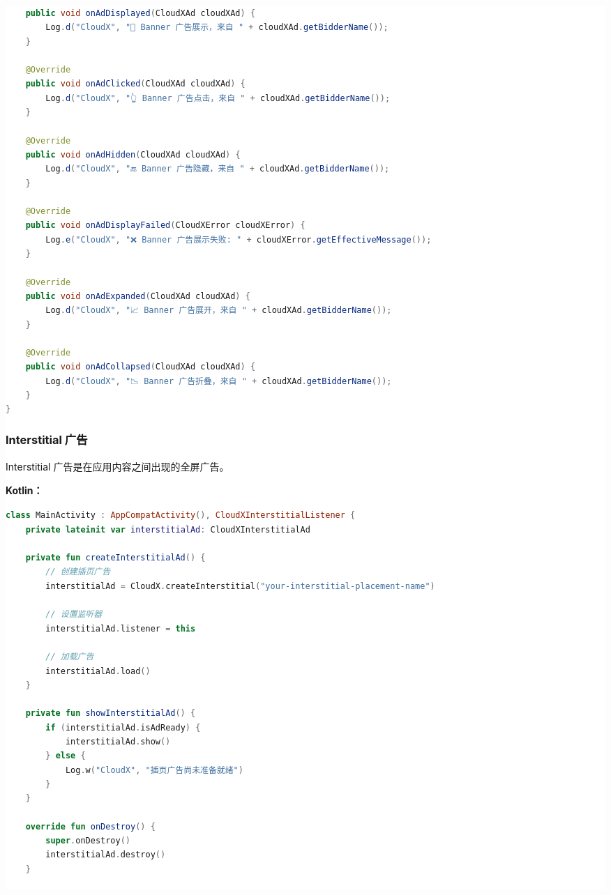 ```java
    public void onAdDisplayed(CloudXAd cloudXAd) {
        Log.d("CloudX", "👀 Banner 广告展示，来自 " + cloudXAd.getBidderName());
    }

    @Override
    public void onAdClicked(CloudXAd cloudXAd) {
        Log.d("CloudX", "👆 Banner 广告点击，来自 " + cloudXAd.getBidderName());
    }

    @Override
    public void onAdHidden(CloudXAd cloudXAd) {
        Log.d("CloudX", "🔚 Banner 广告隐藏，来自 " + cloudXAd.getBidderName());
    }
    
    @Override
    public void onAdDisplayFailed(CloudXError cloudXError) {
        Log.e("CloudX", "❌ Banner 广告展示失败: " + cloudXError.getEffectiveMessage());
    }
    
    @Override
    public void onAdExpanded(CloudXAd cloudXAd) {
        Log.d("CloudX", "📈 Banner 广告展开，来自 " + cloudXAd.getBidderName());
    }

    @Override
    public void onAdCollapsed(CloudXAd cloudXAd) {
        Log.d("CloudX", "📉 Banner 广告折叠，来自 " + cloudXAd.getBidderName());
    }
}
```

### Interstitial 广告

Interstitial 广告是在应用内容之间出现的全屏广告。

**Kotlin：**
```kotlin
class MainActivity : AppCompatActivity(), CloudXInterstitialListener {
    private lateinit var interstitialAd: CloudXInterstitialAd

    private fun createInterstitialAd() {
        // 创建插页广告
        interstitialAd = CloudX.createInterstitial("your-interstitial-placement-name")

        // 设置监听器
        interstitialAd.listener = this

        // 加载广告
        interstitialAd.load()
    }
    
    private fun showInterstitialAd() {
        if (interstitialAd.isAdReady) {
            interstitialAd.show()
        } else {
            Log.w("CloudX", "插页广告尚未准备就绪")
        }
    }

    override fun onDestroy() {
        super.onDestroy()
        interstitialAd.destroy()
    }
    
```